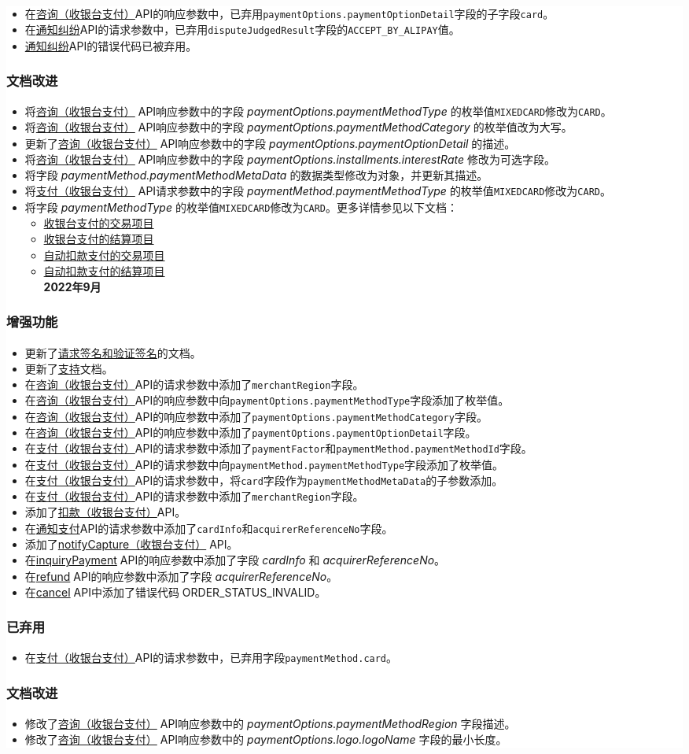 *   在[咨询（收银台支付）](https://global.alipay.com/docs/ac/ams/consult_cashier)API的响应参数中，已弃用`paymentOptions.paymentOptionDetail`字段的子字段`card`。
*   在[通知纠纷](https://global.alipay.com/docs/ac/ams/notify_dispute)API的请求参数中，已弃用`disputeJudgedResult`字段的`ACCEPT_BY_ALIPAY`值。
*   [通知纠纷](https://global.alipay.com/docs/ac/ams/notify_dispute)API的错误代码已被弃用。
### 文档改进  
*   将[咨询（收银台支付）](https://global.alipay.com/docs/ac/ams/consult_cashier) API响应参数中的字段 _paymentOptions.paymentMethodType_ 的枚举值`MIXEDCARD`修改为`CARD`。
*   将[咨询（收银台支付）](https://global.alipay.com/docs/ac/ams/consult_cashier) API响应参数中的字段 _paymentOptions.paymentMethodCategory_ 的枚举值改为大写。
*   更新了[咨询（收银台支付）](https://global.alipay.com/docs/ac/ams/consult_cashier) API响应参数中的字段 _paymentOptions.paymentOptionDetail_ 的描述。
*   将[咨询（收银台支付）](https://global.alipay.com/docs/ac/ams/consult_cashier) API响应参数中的字段 _paymentOptions.installments.interestRate_ 修改为可选字段。
*   将字段 _paymentMethod.paymentMethodMetaData_ 的数据类型修改为对象，并更新其描述。
*   将[支付（收银台支付）](https://global.alipay.com/docs/ac/ams/payment_cashier) API请求参数中的字段 _paymentMethod.paymentMethodType_ 的枚举值`MIXEDCARD`修改为`CARD`。
*   将字段 _paymentMethodType_ 的枚举值`MIXEDCARD`修改为`CARD`。更多详情参见以下文档：
    *   [收银台支付的交易项目](https://global.alipay.com/docs/ac/cashierpay/transactionitems)
    *   [收银台支付的结算项目](https://global.alipay.com/docs/ac/cashierpay/settlementitems)
    *   [自动扣款支付的交易项目](https://global.alipay.com/docs/ac/autodebitpay/transactionitems)
    *   [自动扣款支付的结算项目](https://global.alipay.com/docs/ac/autodebitpay/settlementitems)  
**2022年9月**
### 增强功能

*   更新了[请求签名和验证签名](https://global.alipay.com/docs/ac/ams/digital_signature)的文档。
*   更新了[支持](https://global.alipay.com/docs/support)文档。
*   在[咨询（收银台支付）](https://global.alipay.com/docs/ac/ams/consult_cashier)API的请求参数中添加了`merchantRegion`字段。
*   在[咨询（收银台支付）](https://global.alipay.com/docs/ac/ams/consult_cashier)API的响应参数中向`paymentOptions.paymentMethodType`字段添加了枚举值。
*   在[咨询（收银台支付）](https://global.alipay.com/docs/ac/ams/consult_cashier)API的响应参数中添加了`paymentOptions.paymentMethodCategory`字段。
*   在[咨询（收银台支付）](https://global.alipay.com/docs/ac/ams/consult_cashier)API的响应参数中添加了`paymentOptions.paymentOptionDetail`字段。
*   在[支付（收银台支付）](https://global.alipay.com/docs/ac/ams/payment_cashier)API的请求参数中添加了`paymentFactor`和`paymentMethod.paymentMethodId`字段。
*   在[支付（收银台支付）](https://global.alipay.com/docs/ac/ams/payment_cashier)API的请求参数中向`paymentMethod.paymentMethodType`字段添加了枚举值。
*   在[支付（收银台支付）](https://global.alipay.com/docs/ac/ams/payment_cashier)API的请求参数中，将`card`字段作为`paymentMethodMetaData`的子参数添加。
*   在[支付（收银台支付）](https://global.alipay.com/docs/ac/ams/payment_cashier)API的请求参数中添加了`merchantRegion`字段。
*   添加了[扣款（收银台支付）](https://global.alipay.com/docs/ac/ams/capture)API。
*   在[通知支付](https://global.alipay.com/docs/ac/ams/paymentrn_online)API的请求参数中添加了`cardInfo`和`acquirerReferenceNo`字段。
* 添加了[notifyCapture（收银台支付）](https://global.alipay.com/docs/ac/ams/notify_capture) API。
* 在[inquiryPayment](https://global.alipay.com/docs/ac/ams/paymentri_online) API的响应参数中添加了字段 _cardInfo_ 和 _acquirerReferenceNo_。
* 在[refund](https://global.alipay.com/docs/ac/ams/refund_online) API的响应参数中添加了字段 _acquirerReferenceNo_。
* 在[cancel](https://global.alipay.com/docs/ac/ams/paymentc_online) API中添加了错误代码 ORDER\_STATUS\_INVALID。
### 已弃用  
*   在[支付（收银台支付）](https://global.alipay.com/docs/ac/ams/payment_cashier)API的请求参数中，已弃用字段`paymentMethod.card`。
### 文档改进  
*   修改了[咨询（收银台支付）](https://global.alipay.com/docs/ac/ams/consult_cashier) API响应参数中的 _paymentOptions.paymentMethodRegion_ 字段描述。
*   修改了[咨询（收银台支付）](https://global.alipay.com/docs/ac/ams/consult_cashier) API响应参数中的 _paymentOptions.logo.logoName_ 字段的最小长度。